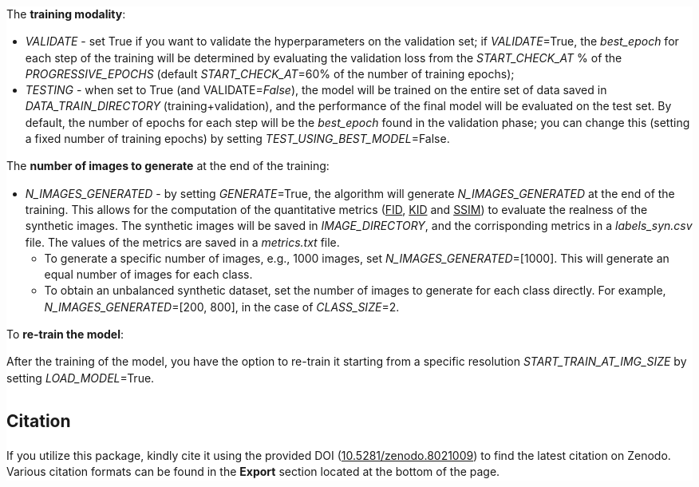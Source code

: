 The **training modality**:
- *VALIDATE* - set True if you want to validate the hyperparameters on the validation set; if *VALIDATE*=True, the *best_epoch* for each step of the training will be determined by evaluating the validation loss from the *START_CHECK_AT* % of the *PROGRESSIVE_EPOCHS* (default *START_CHECK_AT*=60% of the number of training epochs);
- *TESTING* - when set to True (and VALIDATE=*False*), the model will be trained on the entire set of data saved in *DATA_TRAIN_DIRECTORY* (training+validation), and the performance of the final model will be evaluated on the test set. By default, the number of epochs for each step will be the *best_epoch* found in the validation phase; you can change this (setting a fixed number of training epochs) by setting *TEST_USING_BEST_MODEL*=False.

The **number of images to generate** at the end of the training:
- *N_IMAGES_GENERATED* - by setting *GENERATE*=True, the algorithm will generate *N_IMAGES_GENERATED* at the end of the training. This  allows for the computation of the quantitative metrics ([FID](https://torchmetrics.readthedocs.io/en/stable/image/frechet_inception_distance.html), [KID](https://torchmetrics.readthedocs.io/en/v0.8.2/image/kernel_inception_distance.html) and [SSIM](https://scikit-image.org/docs/stable/auto_examples/transform/plot_ssim.html)) to evaluate the realness of the synthetic images. The synthetic images will be saved in *IMAGE_DIRECTORY*, and the corrisponding metrics in a *labels_syn.csv* file. The values of the metrics are saved in a *metrics.txt* file.  
  - To generate a specific number of images, e.g., 1000 images, set *N_IMAGES_GENERATED*=[1000]. This will generate an equal number of images for each class.
  - To obtain an unbalanced synthetic dataset, set the number of images to generate for each class directly. For example, *N_IMAGES_GENERATED*=[200, 800], in the case of *CLASS_SIZE*=2.

To **re-train the model**:

After the training of the model, you have the option to re-train it starting from a specific resolution *START_TRAIN_AT_IMG_SIZE* by setting *LOAD_MODEL*=True.

## Citation

If you utilize this package, kindly cite it using the provided DOI ([10.5281/zenodo.8021009](https://doi.org/10.5281/zenodo.8021009)) to find the latest citation on Zenodo. Various citation formats can be found in the **Export** section located at the bottom of the page.
